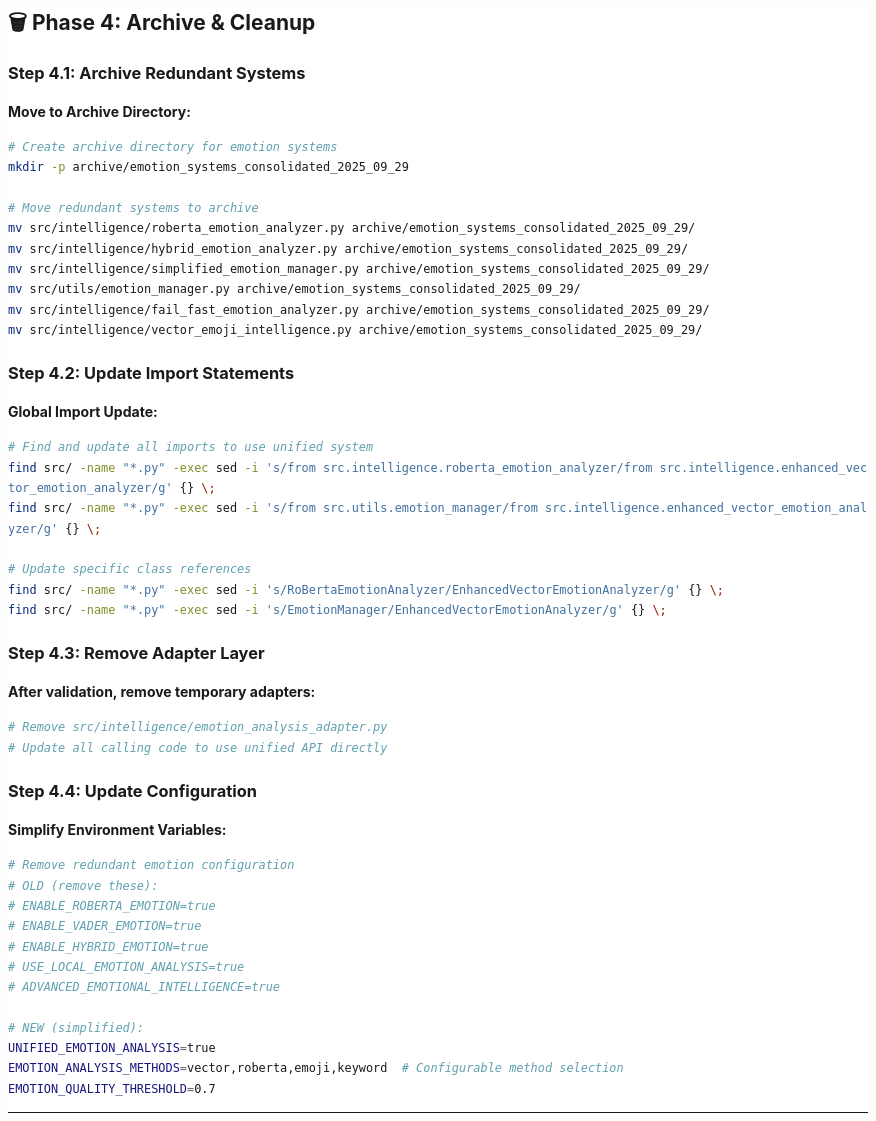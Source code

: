 
## 🗑️ Phase 4: Archive & Cleanup

### **Step 4.1: Archive Redundant Systems**

**Move to Archive Directory:**
```bash
# Create archive directory for emotion systems
mkdir -p archive/emotion_systems_consolidated_2025_09_29

# Move redundant systems to archive
mv src/intelligence/roberta_emotion_analyzer.py archive/emotion_systems_consolidated_2025_09_29/
mv src/intelligence/hybrid_emotion_analyzer.py archive/emotion_systems_consolidated_2025_09_29/
mv src/intelligence/simplified_emotion_manager.py archive/emotion_systems_consolidated_2025_09_29/
mv src/utils/emotion_manager.py archive/emotion_systems_consolidated_2025_09_29/
mv src/intelligence/fail_fast_emotion_analyzer.py archive/emotion_systems_consolidated_2025_09_29/
mv src/intelligence/vector_emoji_intelligence.py archive/emotion_systems_consolidated_2025_09_29/
```

### **Step 4.2: Update Import Statements**

**Global Import Update:**
```bash
# Find and update all imports to use unified system
find src/ -name "*.py" -exec sed -i 's/from src.intelligence.roberta_emotion_analyzer/from src.intelligence.enhanced_vector_emotion_analyzer/g' {} \;
find src/ -name "*.py" -exec sed -i 's/from src.utils.emotion_manager/from src.intelligence.enhanced_vector_emotion_analyzer/g' {} \;

# Update specific class references
find src/ -name "*.py" -exec sed -i 's/RoBertaEmotionAnalyzer/EnhancedVectorEmotionAnalyzer/g' {} \;
find src/ -name "*.py" -exec sed -i 's/EmotionManager/EnhancedVectorEmotionAnalyzer/g' {} \;
```

### **Step 4.3: Remove Adapter Layer**

**After validation, remove temporary adapters:**
```python
# Remove src/intelligence/emotion_analysis_adapter.py
# Update all calling code to use unified API directly
```

### **Step 4.4: Update Configuration**

**Simplify Environment Variables:**
```bash
# Remove redundant emotion configuration
# OLD (remove these):
# ENABLE_ROBERTA_EMOTION=true
# ENABLE_VADER_EMOTION=true  
# ENABLE_HYBRID_EMOTION=true
# USE_LOCAL_EMOTION_ANALYSIS=true
# ADVANCED_EMOTIONAL_INTELLIGENCE=true

# NEW (simplified):
UNIFIED_EMOTION_ANALYSIS=true
EMOTION_ANALYSIS_METHODS=vector,roberta,emoji,keyword  # Configurable method selection
EMOTION_QUALITY_THRESHOLD=0.7
```

---